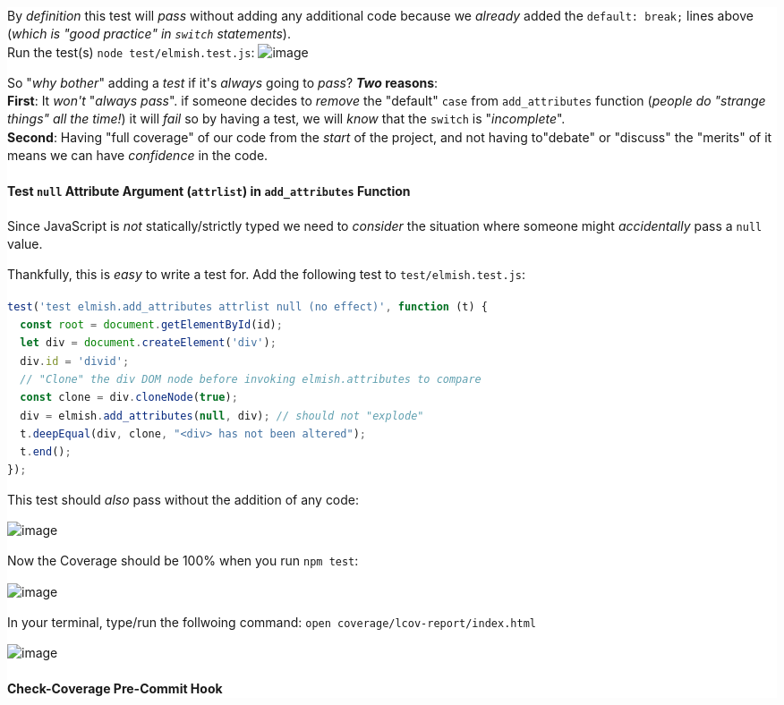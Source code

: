 By _definition_ this test will _pass_ without adding any additional code
because we _already_ added the `default: break;` lines above
(_which is "good practice" in `switch` statements_). <br />
Run the test(s) `node test/elmish.test.js`:
![image](https://user-images.githubusercontent.com/194400/43418987-8c5138f2-9437-11e8-92c5-7c62f1cac2d7.png)


So "_why bother_" adding a _test_ if it's _always_ going to _pass_?
**_Two_ reasons**: <br />
**First**: It _won't_ "_always pass_".
if someone decides to _remove_ the "default" `case`
from `add_attributes` function (_people do "strange things" all the time!_)
it will _fail_ so by having a test,
we will _know_ that the `switch` is "_incomplete_". <br />
**Second**: Having "full coverage" of our code from the _start_ of the project,
and not having to"debate" or "discuss" the "merits" of it means
we can have _confidence_ in the code.

#### Test `null` Attribute Argument (`attrlist`) in `add_attributes` Function

Since JavaScript is _not_ statically/strictly typed we need to _consider_
the situation where someone might _accidentally_ pass a `null` value.

Thankfully, this is _easy_ to write a test for.
Add the following test to `test/elmish.test.js`: <br />

```js
test('test elmish.add_attributes attrlist null (no effect)', function (t) {
  const root = document.getElementById(id);
  let div = document.createElement('div');
  div.id = 'divid';
  // "Clone" the div DOM node before invoking elmish.attributes to compare
  const clone = div.cloneNode(true);
  div = elmish.add_attributes(null, div); // should not "explode"
  t.deepEqual(div, clone, "<div> has not been altered");
  t.end();
});
```

This test should _also_ pass  without the addition of any code:

![image](https://user-images.githubusercontent.com/194400/43423518-93a8fa74-9444-11e8-97a3-c7e74f71a5f7.png)

Now the Coverage should be 100% when you run `npm test`:

![image](https://user-images.githubusercontent.com/194400/43423046-355f3056-9443-11e8-826f-ed61f76dddc0.png)

In your terminal, type/run the follwoing command: `open coverage/lcov-report/index.html`

![image](https://user-images.githubusercontent.com/194400/43423103-5ebde1a4-9443-11e8-835b-0dd1ef8a513c.png)


#### Check-Coverage Pre-Commit Hook
